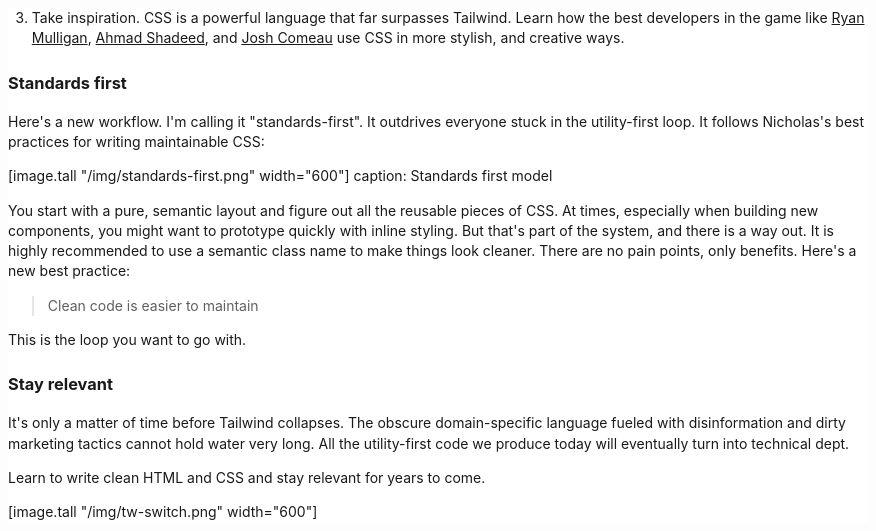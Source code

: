 3. Take inspiration. CSS is a powerful language that far surpasses Tailwind. Learn how the best developers in the game like [Ryan Mulligan](//ryanmulligan.dev/blog/), [Ahmad Shadeed](//ishadeed.com/), and [Josh Comeau](//www.joshwcomeau.com/) use CSS in more stylish, and creative ways.

[nicolas]: //nicolasgallagher.com/about-html-semantics-front-end-architecture/
[cascade]: //developer.mozilla.org/en-US/docs/Web/CSS/Cascade
[nesting]: //developer.mozilla.org/en-US/docs/Web/CSS/CSS_nesting/Using_CSS_nesting
[specifity]: //developer.mozilla.org/en-US/docs/Web/CSS/CSS_nesting/Nesting_and_specificity



### Standards first
Here's a new workflow. I'm calling it "standards-first". It outdrives everyone stuck in the utility-first loop. It follows Nicholas's best practices for writing maintainable CSS:

[image.tall "/img/standards-first.png" width="600"]
  caption: Standards first model


You start with a pure, semantic layout and figure out all the reusable pieces of CSS. At times, especially when building new components, you might want to prototype quickly with inline styling. But that's part of the system, and there is a way out. It is highly recommended to use a semantic class name to make things look cleaner. There are no pain points, only benefits. Here's a new best practice:

> Clean code is easier to maintain

This is the loop you want to go with.



### Stay relevant
It's only a matter of time before Tailwind collapses. The obscure domain-specific language fueled with disinformation and dirty marketing tactics cannot hold water very long. All the utility-first code we produce today will eventually turn into technical dept.

Learn to write clean HTML and CSS and stay relevant for years to come.

[image.tall "/img/tw-switch.png" width="600"]



[keynote]: //www.youtube.com/watch?v=CLkxRnRQtDE
[media]: //www.stubbornella.org/2010/06/25/the-media-object-saves-hundreds-of-lines-of-code/
[adam]: //adamwathan.me/css-utility-classes-and-separation-of-concerns/
